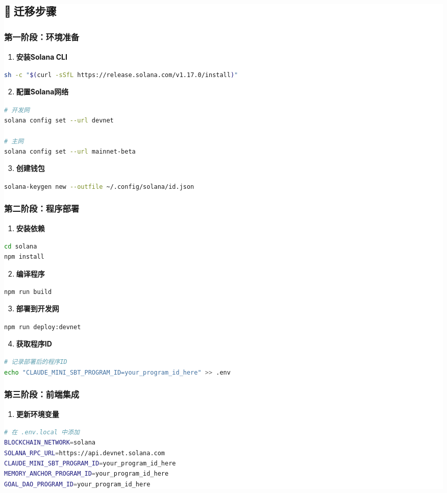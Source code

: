 ## 🔧 迁移步骤

### 第一阶段：环境准备

1. **安装Solana CLI**
```bash
sh -c "$(curl -sSfL https://release.solana.com/v1.17.0/install)"
```

2. **配置Solana网络**
```bash
# 开发网
solana config set --url devnet

# 主网
solana config set --url mainnet-beta
```

3. **创建钱包**
```bash
solana-keygen new --outfile ~/.config/solana/id.json
```

### 第二阶段：程序部署

1. **安装依赖**
```bash
cd solana
npm install
```

2. **编译程序**
```bash
npm run build
```

3. **部署到开发网**
```bash
npm run deploy:devnet
```

4. **获取程序ID**
```bash
# 记录部署后的程序ID
echo "CLAUDE_MINI_SBT_PROGRAM_ID=your_program_id_here" >> .env
```

### 第三阶段：前端集成

1. **更新环境变量**
```bash
# 在 .env.local 中添加
BLOCKCHAIN_NETWORK=solana
SOLANA_RPC_URL=https://api.devnet.solana.com
CLAUDE_MINI_SBT_PROGRAM_ID=your_program_id_here
MEMORY_ANCHOR_PROGRAM_ID=your_program_id_here
GOAL_DAO_PROGRAM_ID=your_program_id_here
```
